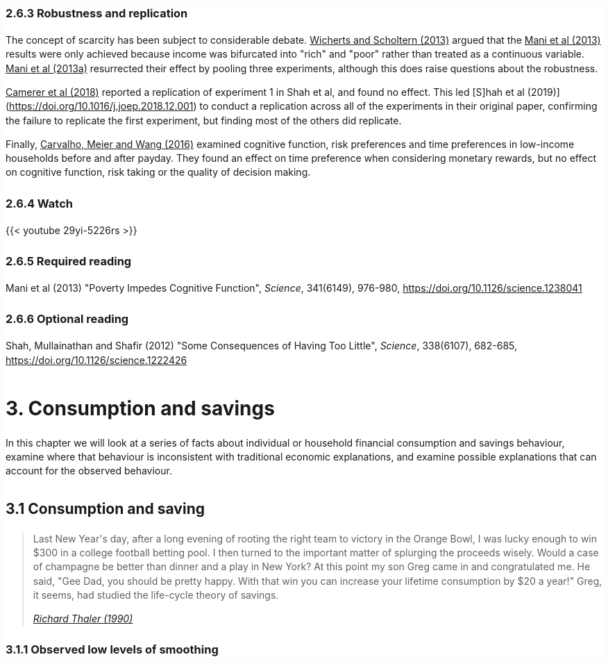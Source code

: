 ### 2.6.3 Robustness and replication

The concept of scarcity has been subject to considerable debate. [Wicherts and Scholtern (2013)](https://doi.org/10.1126/science.1246680) argued that the [Mani et al (2013)](https://doi.org/10.1126/science.1238041) results were only achieved because income was bifurcated into "rich" and "poor" rather than treated as a continuous variable. [Mani et al (2013a)](https://doi.org/10.1126/science.1246799) resurrected their effect by pooling three experiments, although this does raise questions about the robustness.

[Camerer et al (2018)](https://doi.org/10.1038/s41562-018-0399-z) reported a replication of experiment 1 in Shah et al, and found no effect. This led [S]hah et al (2019)](https://doi.org/10.1016/j.joep.2018.12.001) to conduct a replication across all of the experiments in their original paper, confirming the failure to replicate the first experiment, but finding most of the others did replicate.

Finally, [Carvalho, Meier and Wang (2016)](https://doi.org/10.1257/aer.20140481) examined cognitive function, risk preferences and time preferences in low-income households before and after payday. They found an effect on time preference when considering monetary rewards, but no effect on cognitive function, risk taking or the quality of decision making.

### 2.6.4 Watch

{{< youtube 29yi-5226rs >}}

### 2.6.5 Required reading

Mani et al (2013) "Poverty Impedes Cognitive Function", *Science*, 341(6149), 976-980, https://doi.org/10.1126/science.1238041

### 2.6.6 Optional reading

Shah, Mullainathan and Shafir (2012) "Some Consequences of Having Too Little", *Science*, 338(6107), 682-685, https://doi.org/10.1126/science.1222426

# 3. Consumption and savings

In this chapter we will look at a series of facts about individual or household financial consumption and savings behaviour, examine where that behaviour is inconsistent with traditional economic explanations, and examine possible explanations that can account for the observed behaviour.

## 3.1 Consumption and saving

>Last New Year's day, after a long evening of rooting the right team to victory in the Orange Bowl, I was lucky enough to win \$300 in a college football betting pool. I then turned to the important matter of splurging the proceeds wisely. Would a case of champagne be better than dinner and a play in New York? At this point my son Greg came in and congratulated me. He said, "Gee Dad, you should be pretty happy. With that win you can increase your lifetime consumption by \$20 a year!" Greg, it seems, had studied the life-cycle theory of savings.
>
> *[Richard Thaler (1990)](https://doi.org/10.1257/jep.4.1.193)*

### 3.1.1 Observed low levels of smoothing
